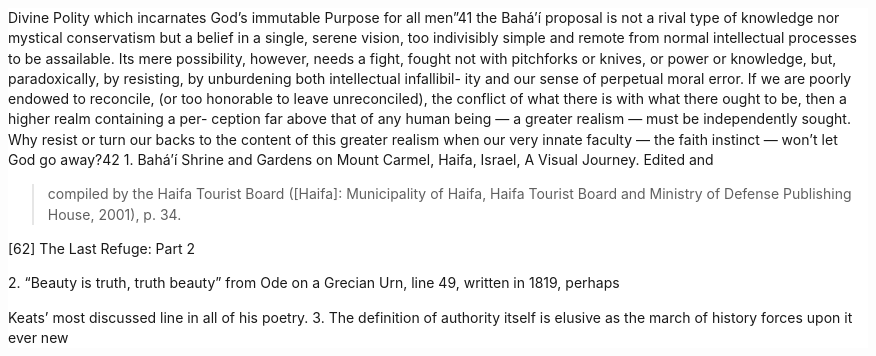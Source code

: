 Divine Polity which incarnates God’s immutable Purpose for all men”41 the
Bahá’í proposal is not a rival type of knowledge nor mystical conservatism
but a belief in a single, serene vision, too indivisibly simple and remote from
normal intellectual processes to be assailable. Its mere possibility, however,
needs a fight, fought not with pitchforks or knives, or power or knowledge,
but, paradoxically, by resisting, by unburdening both intellectual infallibil-
ity and our sense of perpetual moral error. If we are poorly endowed to
reconcile, (or too honorable to leave unreconciled), the conflict of what
there is with what there ought to be, then a higher realm containing a per-
ception far above that of any human being — a greater realism — must be
independently sought. Why resist or turn our backs to the content of this
greater realism when our very innate faculty — the faith instinct — won’t let
God go away?42
1\.   Bahá’í Shrine and Gardens on Mount Carmel, Haifa, Israel, A Visual Journey. Edited and

> compiled by the Haifa Tourist Board ([Haifa]: Municipality of Haifa, Haifa Tourist Board and
> Ministry of Defense Publishing House, 2001), p. 34.

\[62\] The Last Refuge: Part 2

2\.   “Beauty is truth, truth beauty” from Ode on a Grecian Urn, line 49, written in 1819, perhaps

Keats’ most discussed line in all of his poetry.
3\.   The definition of authority itself is elusive as the march of history forces upon it ever new


